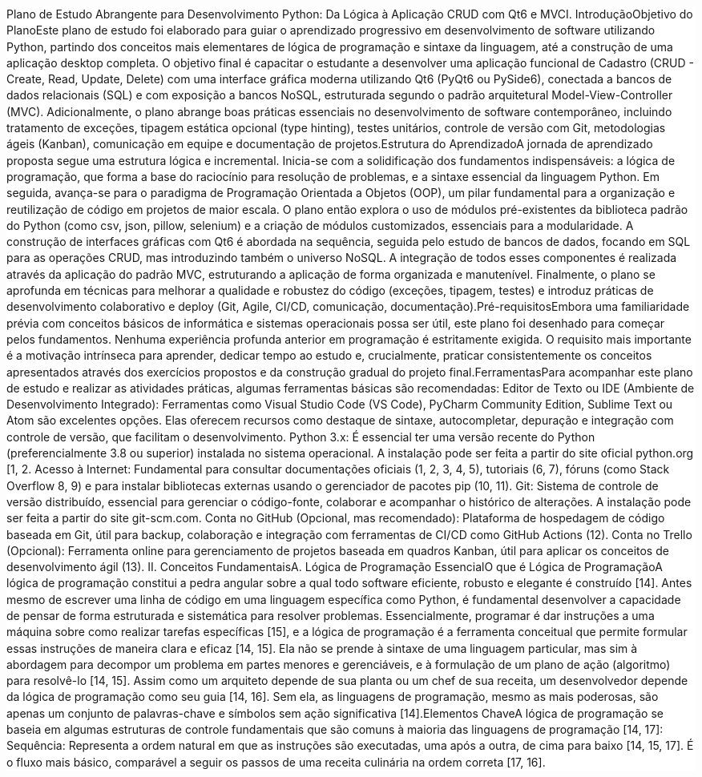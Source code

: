 Plano de Estudo Abrangente para Desenvolvimento Python: Da Lógica à Aplicação CRUD com Qt6 e MVCI. IntroduçãoObjetivo do PlanoEste plano de estudo foi elaborado para guiar o aprendizado progressivo em desenvolvimento de software utilizando Python, partindo dos conceitos mais elementares de lógica de programação e sintaxe da linguagem, até a construção de uma aplicação desktop completa. O objetivo final é capacitar o estudante a desenvolver uma aplicação funcional de Cadastro (CRUD - Create, Read, Update, Delete) com uma interface gráfica moderna utilizando Qt6 (PyQt6 ou PySide6), conectada a bancos de dados relacionais (SQL) e com exposição a bancos NoSQL, estruturada segundo o padrão arquitetural Model-View-Controller (MVC). Adicionalmente, o plano abrange boas práticas essenciais no desenvolvimento de software contemporâneo, incluindo tratamento de exceções, tipagem estática opcional (type hinting), testes unitários, controle de versão com Git, metodologias ágeis (Kanban), comunicação em equipe e documentação de projetos.Estrutura do AprendizadoA jornada de aprendizado proposta segue uma estrutura lógica e incremental. Inicia-se com a solidificação dos fundamentos indispensáveis: a lógica de programação, que forma a base do raciocínio para resolução de problemas, e a sintaxe essencial da linguagem Python. Em seguida, avança-se para o paradigma de Programação Orientada a Objetos (OOP), um pilar fundamental para a organização e reutilização de código em projetos de maior escala. O plano então explora o uso de módulos pré-existentes da biblioteca padrão do Python (como csv, json, pillow, selenium) e a criação de módulos customizados, essenciais para a modularidade. A construção de interfaces gráficas com Qt6 é abordada na sequência, seguida pelo estudo de bancos de dados, focando em SQL para as operações CRUD, mas introduzindo também o universo NoSQL. A integração de todos esses componentes é realizada através da aplicação do padrão MVC, estruturando a aplicação de forma organizada e manutenível. Finalmente, o plano se aprofunda em técnicas para melhorar a qualidade e robustez do código (exceções, tipagem, testes) e introduz práticas de desenvolvimento colaborativo e deploy (Git, Agile, CI/CD, comunicação, documentação).Pré-requisitosEmbora uma familiaridade prévia com conceitos básicos de informática e sistemas operacionais possa ser útil, este plano foi desenhado para começar pelos fundamentos. Nenhuma experiência profunda anterior em programação é estritamente exigida. O requisito mais importante é a motivação intrínseca para aprender, dedicar tempo ao estudo e, crucialmente, praticar consistentemente os conceitos apresentados através dos exercícios propostos e da construção gradual do projeto final.FerramentasPara acompanhar este plano de estudo e realizar as atividades práticas, algumas ferramentas básicas são recomendadas:
Editor de Texto ou IDE (Ambiente de Desenvolvimento Integrado): Ferramentas como Visual Studio Code (VS Code), PyCharm Community Edition, Sublime Text ou Atom são excelentes opções. Elas oferecem recursos como destaque de sintaxe, autocompletar, depuração e integração com controle de versão, que facilitam o desenvolvimento.
Python 3.x: É essencial ter uma versão recente do Python (preferencialmente 3.8 ou superior) instalada no sistema operacional. A instalação pode ser feita a partir do site oficial python.org [1, 2.
Acesso à Internet: Fundamental para consultar documentações oficiais (1, 2, 3, 4, 5), tutoriais (6, 7), fóruns (como Stack Overflow 8, 9) e para instalar bibliotecas externas usando o gerenciador de pacotes pip (10, 11).
Git: Sistema de controle de versão distribuído, essencial para gerenciar o código-fonte, colaborar e acompanhar o histórico de alterações. A instalação pode ser feita a partir do site git-scm.com.
Conta no GitHub (Opcional, mas recomendado): Plataforma de hospedagem de código baseada em Git, útil para backup, colaboração e integração com ferramentas de CI/CD como GitHub Actions (12).
Conta no Trello (Opcional): Ferramenta online para gerenciamento de projetos baseada em quadros Kanban, útil para aplicar os conceitos de desenvolvimento ágil (13).
II. Conceitos FundamentaisA. Lógica de Programação EssencialO que é Lógica de ProgramaçãoA lógica de programação constitui a pedra angular sobre a qual todo software eficiente, robusto e elegante é construído [14]. Antes mesmo de escrever uma linha de código em uma linguagem específica como Python, é fundamental desenvolver a capacidade de pensar de forma estruturada e sistemática para resolver problemas. Essencialmente, programar é dar instruções a uma máquina sobre como realizar tarefas específicas [15], e a lógica de programação é a ferramenta conceitual que permite formular essas instruções de maneira clara e eficaz [14, 15]. Ela não se prende à sintaxe de uma linguagem particular, mas sim à abordagem para decompor um problema em partes menores e gerenciáveis, e à formulação de um plano de ação (algoritmo) para resolvê-lo [14, 15]. Assim como um arquiteto depende de sua planta ou um chef de sua receita, um desenvolvedor depende da lógica de programação como seu guia [14, 16]. Sem ela, as linguagens de programação, mesmo as mais poderosas, são apenas um conjunto de palavras-chave e símbolos sem ação significativa [14].Elementos ChaveA lógica de programação se baseia em algumas estruturas de controle fundamentais que são comuns à maioria das linguagens de programação [14, 17]:
Sequência: Representa a ordem natural em que as instruções são executadas, uma após a outra, de cima para baixo [14, 15, 17]. É o fluxo mais básico, comparável a seguir os passos de uma receita culinária na ordem correta [17, 16].